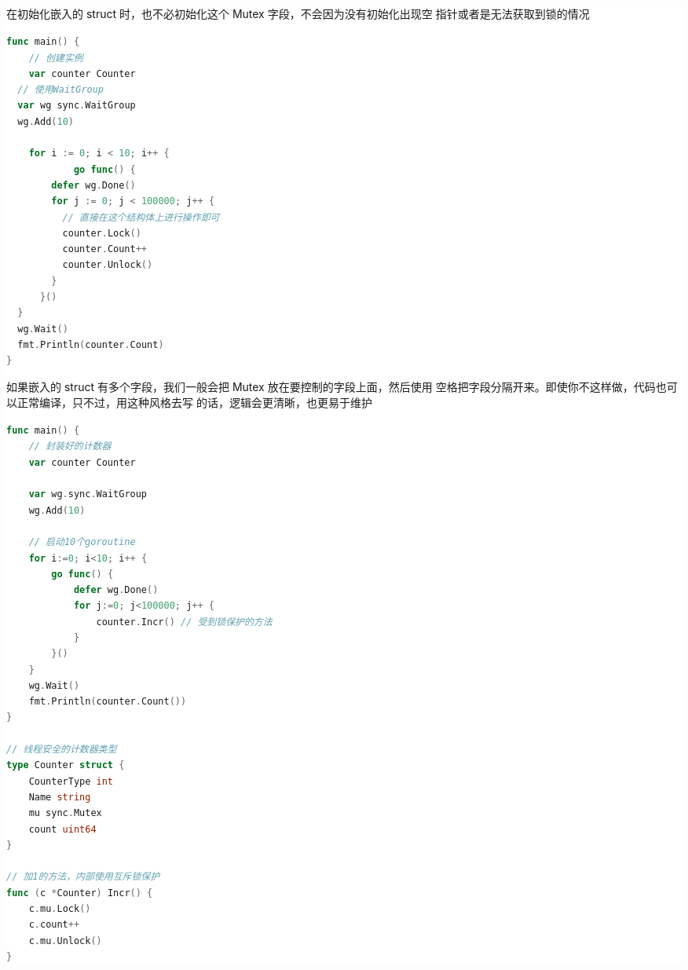 在初始化嵌入的 struct 时，也不必初始化这个 Mutex 字段，不会因为没有初始化出现空 指针或者是无法获取到锁的情况

```go
func main() {
	// 创建实例
	var counter Counter
  // 使用WaitGroup
  var wg sync.WaitGroup
  wg.Add(10)

	for i := 0; i < 10; i++ {
			go func() { 
        defer wg.Done()
        for j := 0; j < 100000; j++ {
          // 直接在这个结构体上进行操作即可
          counter.Lock()
          counter.Count++
          counter.Unlock()
        }
      }()
  } 
  wg.Wait() 
  fmt.Println(counter.Count)
}
```

如果嵌入的 struct 有多个字段，我们一般会把 Mutex 放在要控制的字段上面，然后使用 空格把字段分隔开来。即使你不这样做，代码也可以正常编译，只不过，用这种风格去写 的话，逻辑会更清晰，也更易于维护

```go
func main() {
    // 封装好的计数器
    var counter Counter
    
    var wg.sync.WaitGroup
    wg.Add(10)
    
    // 启动10个goroutine
    for i:=0; i<10; i++ {
        go func() {
            defer wg.Done()
            for j:=0; j<100000; j++ {
                counter.Incr() // 受到锁保护的方法
            }
        }()
    }
    wg.Wait()
    fmt.Println(counter.Count())
}

// 线程安全的计数器类型
type Counter struct {
    CounterType int 
    Name string
    mu sync.Mutex 
    count uint64
}

// 加1的方法，内部使用互斥锁保护 
func (c *Counter) Incr() {
    c.mu.Lock()
    c.count++
    c.mu.Unlock()
}

```